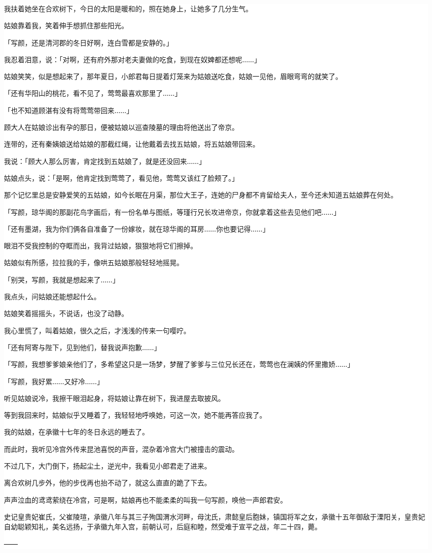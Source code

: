 我扶着她坐在合欢树下，今日的太阳是暖和的，照在她身上，让她多了几分生气。

姑娘靠着我，笑着伸手想抓住那些阳光。

「写颜，还是清河郡的冬日好啊，连白雪都是安静的。」

我忍着泪意，说：「对啊，还有府外那对老夫妻做的吃食，到现在奴婢都还想呢……」

姑娘笑笑，似是想起来了，那年夏日，小郎君每日提着灯笼来为姑娘送吃食，姑娘一见他，眉眼弯弯的就笑了。

「还有华阳山的桃花，看不见了，莺莺最喜欢那里了……」

「也不知道顾湛有没有将莺莺带回来……」

顾大人在姑娘诊出有孕的那日，便被姑娘以巡查陵墓的理由将他送出了帝京。

连带的，还有秦姨娘送给姑娘的那截红绳，让他戴着去找五姑娘，将五姑娘带回来。

我说：「顾大人那么厉害，肯定找到五姑娘了，就是还没回来……」

姑娘点头，说：「是啊，他肯定找到莺莺了，看见他，莺莺又该红了脸颊了。」

那个记忆里总是安静爱笑的五姑娘，如今长眠在月渠，那位大王子，连她的尸身都不肯留给夫人，至今还未知道五姑娘葬在何处。

「写颜，琼华阁的那副花鸟字画后，有一份名单与图纸，等瑾行兄长攻进帝京，你就拿着这些去见他们吧……」

「还有墨湖，我为你们俩各自准备了一份嫁妆，就在琼华阁的耳房……你也要记得……」

眼泪不受我控制的夺眶而出，我背过姑娘，狠狠地将它们擦掉。

姑娘似有所感，拉拉我的手，像哄五姑娘那般轻轻地摇晃。

「别哭，写颜，我就是想起来了……」

我点头，问姑娘还能想起什么。

姑娘笑着摇摇头，不说话，也没了动静。

我心里慌了，叫着姑娘，很久之后，才浅浅的传来一句嘤咛。

「还有阿寄与陛下，见到他们，替我说声抱歉……」

「写颜，我想爹爹娘亲他们了，多希望这只是一场梦，梦醒了爹爹与三位兄长还在，莺莺也在澜姨的怀里撒娇……」

「写颜，我好累……又好冷……」

听见姑娘说冷，我擦干眼泪起身，将姑娘让靠在树下，我进屋去取披风。

等到我回来时，姑娘似乎又睡着了，我轻轻地呼唤她，可这一次，她不能再答应我了。

我的姑娘，在承徽十七年的冬日永远的睡去了。

而此时，我听见冷宫外传来昆池喜悦的声音，混杂着冷宫大门被撞击的震动。

不过几下，大门倒下，扬起尘土，逆光中，我看见小郎君走了进来。

离合欢树几步外，他的步伐再也抬不动了，就这么直直的跪了下去。

声声泣血的鸢鸢萦绕在冷宫，可是啊，姑娘再也不能柔柔的叫我一句写颜，唤他一声郎君安。

史记皇贵妃崔氏，父崔陵瑄，承徽八年与其三子殉国渭水河畔，母沈氏，肃懿皇后胞妹，镇国将军之女，承徽十五年御敌于溧阳关，皇贵妃自幼聪颖知礼，美名远扬，于承徽九年入宫，前朝认可，后庭和睦，然受难于宣平之战，年二十四，薨。

——
